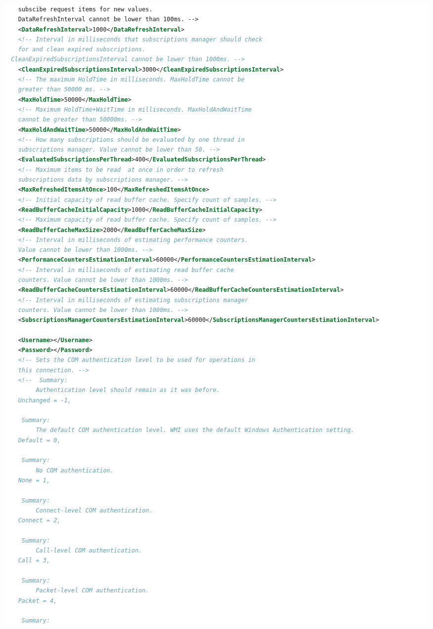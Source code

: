 ```xml
    subscibe request items for new values. 
    DataRefreshInterval cannot be lower than 100ms. -->
    <DataRefreshInterval>1000</DataRefreshInterval>
    <!-- Interval in milliseconds that subscriptions manager should check 
    for and clean expired subscriptions.
  CleanExpiredSubscriptionsInterval cannot be lower than 1000ms. -->
    <CleanExpiredSubscriptionsInterval>3000</CleanExpiredSubscriptionsInterval>
    <!-- The maximum HoldTime in milliseconds. MaxHoldTime cannot be 
    greater than 50000 ms. -->
    <MaxHoldTime>50000</MaxHoldTime>
    <!-- Maximum HoldTime+WaitTime in milliseconds. MaxHoldAndWaitTime 
    cannot be greater than 50000ms. -->
    <MaxHoldAndWaitTime>50000</MaxHoldAndWaitTime>
    <!-- How many subscriptions should be evaluated by one thread in 
    subscriptions manager. Value cannot be lower than 50. -->
    <EvaluatedSubscriptionsPerThread>400</EvaluatedSubscriptionsPerThread>
    <!-- Maximum items to be read  at once in order to refresh 
    subscriptions data by subscriptions manager. -->
    <MaxRefreshedItemsAtOnce>100</MaxRefreshedItemsAtOnce>
    <!-- Initial capacity of read buffer cache. Specify count of samples. -->
    <ReadBufferCacheInitialCapacity>1000</ReadBufferCacheInitialCapacity>
    <!-- Maximum capacity of read buffer cache. Specify count of samples. -->
    <ReadBufferCacheMaxSize>2000</ReadBufferCacheMaxSize>
    <!-- Interval in milliseconds of estimating performance counters. 
    Value cannot be lower than 1000ms. -->
    <PerformanceCountersEstimationInterval>60000</PerformanceCountersEstimationInterval>
    <!-- Interval in milliseconds of estimating read buffer cache 
    counters. Value cannot be lower than 1000ms. -->
    <ReadBufferCacheCountersEstimationInterval>60000</ReadBufferCacheCountersEstimationInterval>
    <!-- Interval in milliseconds of estimating subscriptions manager 
    counters. Value cannot be lower than 1000ms. -->
    <SubscriptionsManagerCountersEstimationInterval>60000</SubscriptionsManagerCountersEstimationInterval>

    <Username></Username>
    <Password></Password>
    <!-- Sets the COM authentication level to be used for operations in 
    this connection. -->
    <!--  Summary:
         Authentication level should remain as it was before.
    Unchanged = -1,
    
     Summary:
         The default COM authentication level. WMI uses the default Windows Authentication setting.
    Default = 0,
    
     Summary:
         No COM authentication.
    None = 1,
    
     Summary:
         Connect-level COM authentication.
    Connect = 2,
    
     Summary:
         Call-level COM authentication.
    Call = 3,
    
     Summary:
         Packet-level COM authentication.
    Packet = 4,
    
     Summary:
```